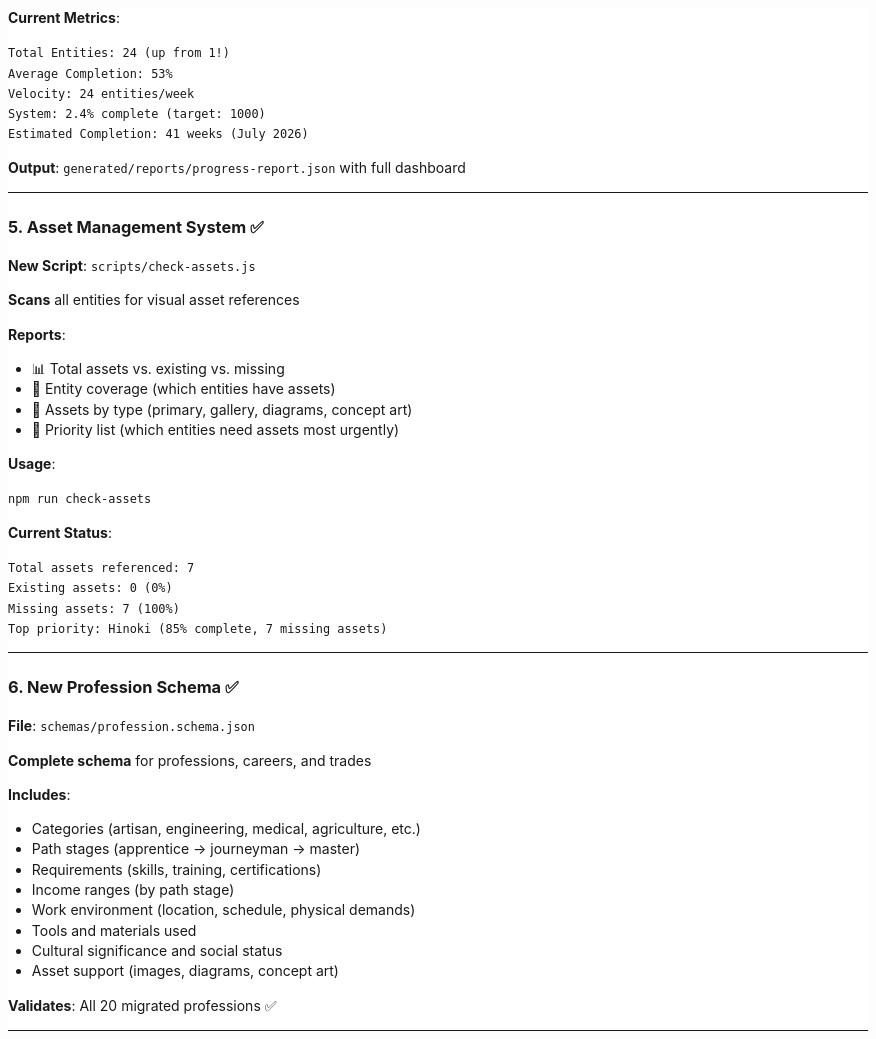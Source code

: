 **Current Metrics**:
```
Total Entities: 24 (up from 1!)
Average Completion: 53%
Velocity: 24 entities/week
System: 2.4% complete (target: 1000)
Estimated Completion: 41 weeks (July 2026)
```

**Output**: `generated/reports/progress-report.json` with full dashboard

---

### 5. Asset Management System ✅

**New Script**: `scripts/check-assets.js`

**Scans** all entities for visual asset references

**Reports**:
- 📊 Total assets vs. existing vs. missing
- 📁 Entity coverage (which entities have assets)
- 🎨 Assets by type (primary, gallery, diagrams, concept art)
- 🎯 Priority list (which entities need assets most urgently)

**Usage**:
```bash
npm run check-assets
```

**Current Status**:
```
Total assets referenced: 7
Existing assets: 0 (0%)
Missing assets: 7 (100%)
Top priority: Hinoki (85% complete, 7 missing assets)
```

---

### 6. New Profession Schema ✅

**File**: `schemas/profession.schema.json`

**Complete schema** for professions, careers, and trades

**Includes**:
- Categories (artisan, engineering, medical, agriculture, etc.)
- Path stages (apprentice → journeyman → master)
- Requirements (skills, training, certifications)
- Income ranges (by path stage)
- Work environment (location, schedule, physical demands)
- Tools and materials used
- Cultural significance and social status
- Asset support (images, diagrams, concept art)

**Validates**: All 20 migrated professions ✅

---